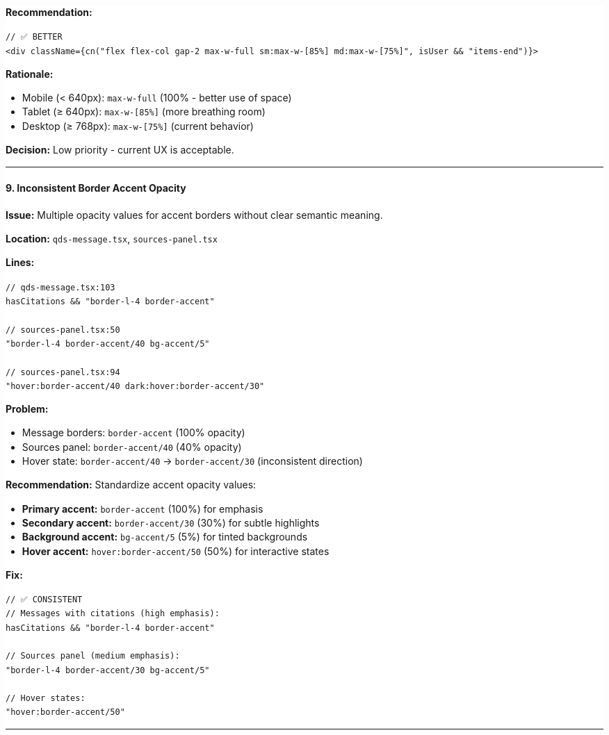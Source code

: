 **Recommendation:**
```tsx
// ✅ BETTER
<div className={cn("flex flex-col gap-2 max-w-full sm:max-w-[85%] md:max-w-[75%]", isUser && "items-end")}>
```

**Rationale:**
- Mobile (< 640px): `max-w-full` (100% - better use of space)
- Tablet (≥ 640px): `max-w-[85%]` (more breathing room)
- Desktop (≥ 768px): `max-w-[75%]` (current behavior)

**Decision:** Low priority - current UX is acceptable.

---

#### 9. **Inconsistent Border Accent Opacity**

**Issue:** Multiple opacity values for accent borders without clear semantic meaning.

**Location:** `qds-message.tsx`, `sources-panel.tsx`

**Lines:**
```tsx
// qds-message.tsx:103
hasCitations && "border-l-4 border-accent"

// sources-panel.tsx:50
"border-l-4 border-accent/40 bg-accent/5"

// sources-panel.tsx:94
"hover:border-accent/40 dark:hover:border-accent/30"
```

**Problem:**
- Message borders: `border-accent` (100% opacity)
- Sources panel: `border-accent/40` (40% opacity)
- Hover state: `border-accent/40` → `border-accent/30` (inconsistent direction)

**Recommendation:**
Standardize accent opacity values:
- **Primary accent:** `border-accent` (100%) for emphasis
- **Secondary accent:** `border-accent/30` (30%) for subtle highlights
- **Background accent:** `bg-accent/5` (5%) for tinted backgrounds
- **Hover accent:** `hover:border-accent/50` (50%) for interactive states

**Fix:**
```tsx
// ✅ CONSISTENT
// Messages with citations (high emphasis):
hasCitations && "border-l-4 border-accent"

// Sources panel (medium emphasis):
"border-l-4 border-accent/30 bg-accent/5"

// Hover states:
"hover:border-accent/50"
```

---